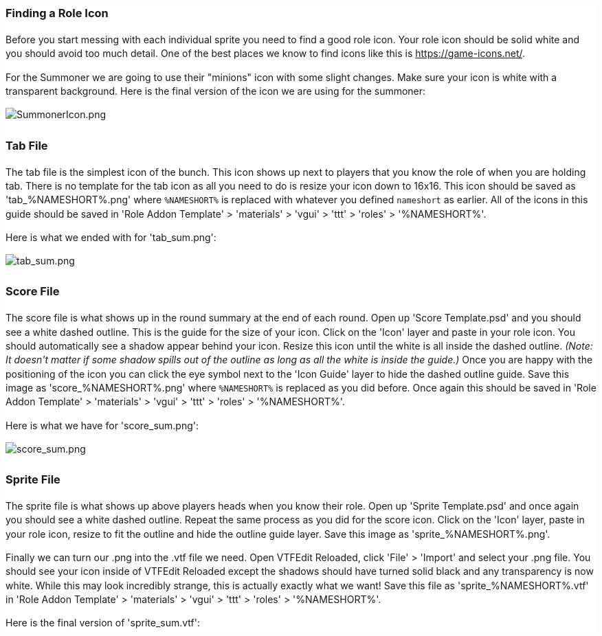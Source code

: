 ### Finding a Role Icon
Before you start messing with each individual sprite you need to find a good role icon. Your role icon should be solid white and you should avoid too much detail. One of the best places we know to find icons like this is https://game-icons.net/.

For the Summoner we are going to use their "minions" icon with some slight changes. Make sure your icon is white with a transparent background. Here is the final version of the icon we are using for the summoner:

![SummonerIcon.png](https://i.imgur.com/vbuDVHP.png)

### Tab File

The tab file is the simplest icon of the bunch. This icon shows up next to players that you know the role of when you are holding tab. There is no template for the tab icon as all you need to do is resize your icon down to 16x16. This icon should be saved as 'tab_%NAMESHORT%.png' where `%NAMESHORT%` is replaced with whatever you defined `nameshort` as earlier. All of the icons in this guide should be saved in 'Role Addon Template' > 'materials' > 'vgui' > 'ttt' > 'roles' > '%NAMESHORT%'.

Here is what we ended with for 'tab_sum.png':

![tab_sum.png](https://i.imgur.com/XocV4qu.png)

### Score File

The score file is what shows up in the round summary at the end of each round. Open up 'Score Template.psd' and you should see a white dashed outline. This is the guide for the size of your icon. Click on the 'Icon' layer and paste in your role icon. You should automatically see a shadow appear behind your icon. Resize this icon until the white is all inside the dashed outline. *(Note: It doesn't matter if some shadow spills out of the outline as long as all the white is inside the guide.)* Once you are happy with the positioning of the icon you can click the eye symbol next to the 'Icon Guide' layer to hide the dashed outline guide. Save this image as 'score_%NAMESHORT%.png' where `%NAMESHORT%` is replaced as you did before. Once again this should be saved in 'Role Addon Template' > 'materials' > 'vgui' > 'ttt' > 'roles' > '%NAMESHORT%'.

Here is what we have for 'score_sum.png':

![score_sum.png](https://i.imgur.com/zZkU611.png)

### Sprite File

The sprite file is what shows up above players heads when you know their role. Open up 'Sprite Template.psd' and once again you should see a white dashed outline. Repeat the same process as you did for the score icon. Click on the 'Icon' layer, paste in your role icon, resize to fit the outline and hide the outline guide layer. Save this image as 'sprite_%NAMESHORT%.png'.

Finally we can turn our .png into the .vtf file we need. Open VTFEdit Reloaded, click 'File' > 'Import' and select your .png file. You should see your icon inside of VTFEdit Reloaded except the shadows should have turned solid black and any transparency is now white. While this may look incredibly strange, this is actually exactly what we want! Save this file as 'sprite_%NAMESHORT%.vtf' in 'Role Addon Template' > 'materials' > 'vgui' > 'ttt' > 'roles' > '%NAMESHORT%'.

Here is the final version of 'sprite_sum.vtf':
